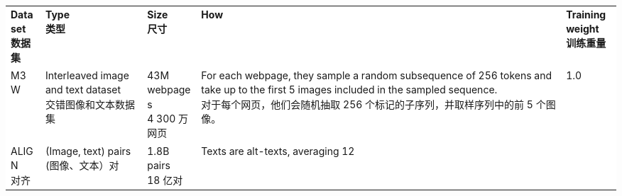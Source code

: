 <table data-immersive-translate-effect="1" data-immersive_translate_walked="de41cc8b-cb6f-4426-9c68-52a1cc6cd3cb"><tbody data-immersive-translate-effect="1" data-immersive_translate_walked="de41cc8b-cb6f-4426-9c68-52a1cc6cd3cb"><tr data-immersive-translate-effect="1" data-immersive_translate_walked="de41cc8b-cb6f-4426-9c68-52a1cc6cd3cb"><td data-immersive-translate-effect="1" data-immersive_translate_walked="de41cc8b-cb6f-4426-9c68-52a1cc6cd3cb"><strong data-immersive-translate-effect="1" data-immersive_translate_walked="de41cc8b-cb6f-4426-9c68-52a1cc6cd3cb">Dataset<span lang="zh-CN" data-immersive-translate-translation-element-mark="1"><br><span data-immersive-translate-translation-element-mark="1"><span data-immersive-translate-translation-element-mark="1">数据集</span></span></span></strong></td><td data-immersive-translate-effect="1" data-immersive_translate_walked="de41cc8b-cb6f-4426-9c68-52a1cc6cd3cb"><strong data-immersive-translate-effect="1" data-immersive_translate_walked="de41cc8b-cb6f-4426-9c68-52a1cc6cd3cb">Type<span lang="zh-CN" data-immersive-translate-translation-element-mark="1"><br><span data-immersive-translate-translation-element-mark="1"><span data-immersive-translate-translation-element-mark="1">类型</span></span></span></strong></td><td data-immersive-translate-effect="1" data-immersive_translate_walked="de41cc8b-cb6f-4426-9c68-52a1cc6cd3cb"><strong data-immersive-translate-effect="1" data-immersive_translate_walked="de41cc8b-cb6f-4426-9c68-52a1cc6cd3cb">Size<span lang="zh-CN" data-immersive-translate-translation-element-mark="1"><br><span data-immersive-translate-translation-element-mark="1"><span data-immersive-translate-translation-element-mark="1">尺寸</span></span></span></strong></td><td data-immersive-translate-effect="1" data-immersive_translate_walked="de41cc8b-cb6f-4426-9c68-52a1cc6cd3cb"><strong data-immersive-translate-effect="1" data-immersive_translate_walked="de41cc8b-cb6f-4426-9c68-52a1cc6cd3cb">How</strong></td><td data-immersive-translate-effect="1" data-immersive_translate_walked="de41cc8b-cb6f-4426-9c68-52a1cc6cd3cb"><strong data-immersive-translate-effect="1" data-immersive_translate_walked="de41cc8b-cb6f-4426-9c68-52a1cc6cd3cb">Training weight<span lang="zh-CN" data-immersive-translate-translation-element-mark="1"><br><span data-immersive-translate-translation-element-mark="1"><span data-immersive-translate-translation-element-mark="1">训练重量</span></span></span></strong></td></tr><tr data-immersive-translate-effect="1" data-immersive_translate_walked="de41cc8b-cb6f-4426-9c68-52a1cc6cd3cb"><td data-immersive-translate-effect="1" data-immersive_translate_walked="de41cc8b-cb6f-4426-9c68-52a1cc6cd3cb">M3W</td><td data-immersive-translate-effect="1" data-immersive_translate_walked="de41cc8b-cb6f-4426-9c68-52a1cc6cd3cb">Interleaved image and text dataset<span lang="zh-CN" data-immersive-translate-translation-element-mark="1"><br><span data-immersive-translate-translation-element-mark="1"><span data-immersive-translate-translation-element-mark="1">交错图像和文本数据集</span></span></span></td><td data-immersive-translate-effect="1" data-immersive_translate_walked="de41cc8b-cb6f-4426-9c68-52a1cc6cd3cb">43M webpages<span lang="zh-CN" data-immersive-translate-translation-element-mark="1"><br><span data-immersive-translate-translation-element-mark="1"><span data-immersive-translate-translation-element-mark="1">4 300 万网页</span></span></span></td><td data-immersive-translate-effect="1" data-immersive_translate_walked="de41cc8b-cb6f-4426-9c68-52a1cc6cd3cb">For each webpage, they sample a random subsequence of 256 tokens and take up to the first 5 images included in the sampled sequence.<span lang="zh-CN" data-immersive-translate-translation-element-mark="1"><br><span data-immersive-translate-translation-element-mark="1"><span data-immersive-translate-translation-element-mark="1">对于每个网页，他们会随机抽取 256 个标记的子序列，并取样序列中的前 5 个图像。</span></span></span></td><td data-immersive-translate-effect="1" data-immersive_translate_walked="de41cc8b-cb6f-4426-9c68-52a1cc6cd3cb">1.0</td></tr><tr data-immersive-translate-effect="1" data-immersive_translate_walked="de41cc8b-cb6f-4426-9c68-52a1cc6cd3cb"><td data-immersive-translate-effect="1" data-immersive_translate_walked="de41cc8b-cb6f-4426-9c68-52a1cc6cd3cb">ALIGN<span lang="zh-CN" data-immersive-translate-translation-element-mark="1"><br><span data-immersive-translate-translation-element-mark="1"><span data-immersive-translate-translation-element-mark="1">对齐</span></span></span></td><td data-immersive-translate-effect="1" data-immersive_translate_walked="de41cc8b-cb6f-4426-9c68-52a1cc6cd3cb">(Image, text) pairs<span lang="zh-CN" data-immersive-translate-translation-element-mark="1"><br><span data-immersive-translate-translation-element-mark="1"><span data-immersive-translate-translation-element-mark="1">(图像、文本）对</span></span></span></td><td data-immersive-translate-effect="1" data-immersive_translate_walked="de41cc8b-cb6f-4426-9c68-52a1cc6cd3cb">1.8B pairs<span lang="zh-CN" data-immersive-translate-translation-element-mark="1"><br><span data-immersive-translate-translation-element-mark="1"><span data-immersive-translate-translation-element-mark="1">18 亿对</span></span></span></td><td data-immersive-translate-effect="1" data-immersive_translate_walked="de41cc8b-cb6f-4426-9c68-52a1cc6cd3cb">Texts are alt-texts, averaging 12